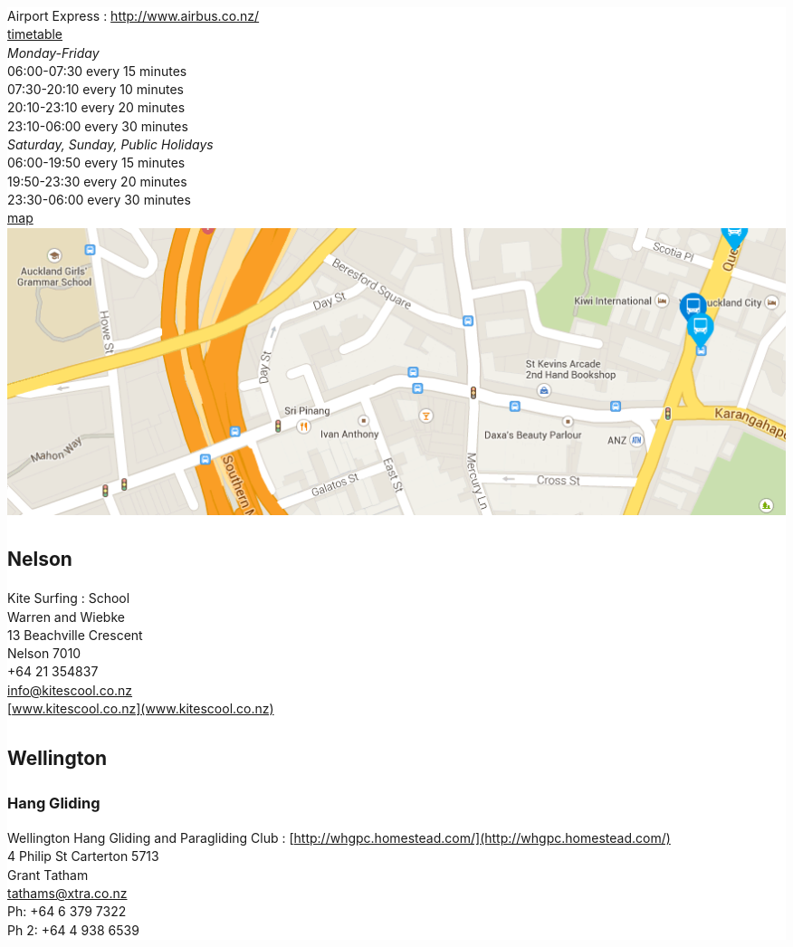Airport Express
:   http://www.airbus.co.nz/  
	[timetable](http://www.airbus.co.nz/images/uploads/transport/Airbus_Timetable_DEPARTING_THE_CITY.pdf)  
	*Monday-Friday*  
	06:00-07:30 every 15 minutes  
	07:30-20:10 every 10 minutes  
	20:10-23:10 every 20 minutes  
	23:10-06:00 every 30 minutes  
	*Saturday, Sunday, Public Holidays*  
	06:00-19:50 every 15 minutes  
	19:50-23:30 every 20 minutes  
	23:30-06:00 every 30 minutes  
	[map](http://www.airbus.co.nz/find-a-stop)  
	![Map Airport Express](/assets/images/maps/map_howe_airport_express.png)

## Nelson

Kite Surfing
:   School  
    Warren and Wiebke  
	13 Beachville Crescent  
	Nelson 7010  
	+64 21 354837  
	[info@kitescool.co.nz](mailto:info@kiteschool.co.nz)  
	[www.kitescool.co.nz](www.kitescool.co.nz)

## Wellington

### Hang Gliding

Wellington Hang Gliding and Paragliding Club
:   [http://whgpc.homestead.com/](http://whgpc.homestead.com/)  
	4 Philip St Carterton 5713  
	Grant Tatham  
	[tathams@xtra.co.nz](mailto:tathams@xtra.co.nz)  
	Ph: +64 6 379 7322  
	Ph 2: +64 4 938 6539
